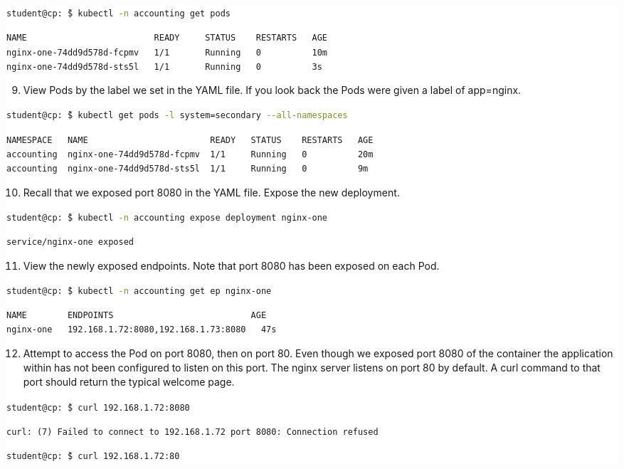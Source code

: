 ```bash
student@cp: ̃$ kubectl -n accounting get pods
```

```
NAME                         READY     STATUS    RESTARTS   AGE
nginx-one-74dd9d578d-fcpmv   1/1       Running   0          10m
nginx-one-74dd9d578d-sts5l   1/1       Running   0          3s
```

9.  View Pods by the label we set in the YAML file. If you look back the Pods were given a label of app=nginx.

```bash
student@cp: ̃$ kubectl get pods -l system=secondary --all-namespaces
```

```
NAMESPACE   NAME                        READY   STATUS    RESTARTS   AGE
accounting  nginx-one-74dd9d578d-fcpmv  1/1     Running   0          20m
accounting  nginx-one-74dd9d578d-sts5l  1/1     Running   0          9m
```

10. Recall that we exposed port 8080 in the YAML file. Expose the new deployment.

```bash
student@cp: ̃$ kubectl -n accounting expose deployment nginx-one
```

```
service/nginx-one exposed
```

11. View the newly exposed endpoints. Note that port 8080 has been exposed on each Pod.

```bash
student@cp: ̃$ kubectl -n accounting get ep nginx-one
```

```
NAME        ENDPOINTS                           AGE
nginx-one   192.168.1.72:8080,192.168.1.73:8080   47s
```

12. Attempt to access the Pod on port 8080, then on port 80. Even though we exposed port 8080 of the container the
application within has not been configured to listen on this port. The nginx server listens on port 80 by default. A curl
command to that port should return the typical welcome page.

```bash
student@cp: ̃$ curl 192.168.1.72:8080
```

```
curl: (7) Failed to connect to 192.168.1.72 port 8080: Connection refused
```

```bash
student@cp: ̃$ curl 192.168.1.72:80
```
